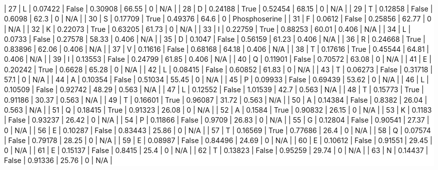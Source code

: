 |    27 | L    |         0.07422 | False     |                          0.30908 |                 66.55 |         0     | N/A                        |
|    28 | D    |         0.24188 | True      |                          0.52454 |                 68.15 |         0     | N/A                        |
|    29 | T    |         0.12858 | False     |                          0.6098  |                 62.3  |         0     | N/A                        |
|    30 | S    |         0.17709 | True      |                          0.49376 |                 64.6  |         0     | Phosphoserine              |
|    31 | F    |         0.0612  | False     |                          0.25856 |                 62.77 |         0     | N/A                        |
|    32 | K    |         0.22073 | True      |                          0.63205 |                 61.73 |         0     | N/A                        |
|    33 | I    |         0.22759 | True      |                          0.88253 |                 60.01 |         0.406 | N/A                        |
|    34 | L    |         0.0733  | False     |                          0.27578 |                 58.33 |         0.406 | N/A                        |
|    35 | D    |         0.1047  | False     |                          0.56159 |                 61.23 |         0.406 | N/A                        |
|    36 | R    |         0.24668 | True      |                          0.83896 |                 62.06 |         0.406 | N/A                        |
|    37 | V    |         0.11616 | False     |                          0.68168 |                 64.18 |         0.406 | N/A                        |
|    38 | T    |         0.17616 | True      |                          0.45544 |                 64.81 |         0.406 | N/A                        |
|    39 | I    |         0.13553 | False     |                          0.24799 |                 61.85 |         0.406 | N/A                        |
|    40 | Q    |         0.11901 | False     |                          0.70572 |                 63.08 |         0     | N/A                        |
|    41 | E    |         0.20242 | True      |                          0.6628  |                 65.28 |         0     | N/A                        |
|    42 | L    |         0.08415 | False     |                          0.60852 |                 61.83 |         0     | N/A                        |
|    43 | T    |         0.06273 | False     |                          0.31718 |                 57.1  |         0     | N/A                        |
|    44 | A    |         0.10354 | False     |                          0.51034 |                 55.45 |         0     | N/A                        |
|    45 | P    |         0.09933 | False     |                          0.69439 |                 53.62 |         0     | N/A                        |
|    46 | L    |         0.10509 | False     |                          0.92742 |                 48.29 |         0.563 | N/A                        |
|    47 | L    |         0.12552 | False     |                          1.01539 |                 42.7  |         0.563 | N/A                        |
|    48 | T    |         0.15773 | True      |                          0.91186 |                 30.37 |         0.563 | N/A                        |
|    49 | T    |         0.16601 | True      |                          0.96087 |                 31.72 |         0.563 | N/A                        |
|    50 | A    |         0.14384 | False     |                          0.8382  |                 26.04 |         0.563 | N/A                        |
|    51 | Q    |         0.18415 | True      |                          0.91323 |                 26.08 |         0     | N/A                        |
|    52 | A    |         0.1584  | True      |                          0.90832 |                 26.15 |         0     | N/A                        |
|    53 | K    |         0.1183  | False     |                          0.93237 |                 26.42 |         0     | N/A                        |
|    54 | P    |         0.11866 | False     |                          0.9709  |                 26.83 |         0     | N/A                        |
|    55 | G    |         0.12804 | False     |                          0.90541 |                 27.37 |         0     | N/A                        |
|    56 | E    |         0.10287 | False     |                          0.83443 |                 25.86 |         0     | N/A                        |
|    57 | T    |         0.16569 | True      |                          0.77686 |                 26.4  |         0     | N/A                        |
|    58 | Q    |         0.07574 | False     |                          0.79178 |                 28.25 |         0     | N/A                        |
|    59 | E    |         0.08987 | False     |                          0.84496 |                 24.69 |         0     | N/A                        |
|    60 | E    |         0.10612 | False     |                          0.91551 |                 29.45 |         0     | N/A                        |
|    61 | E    |         0.15137 | False     |                          0.8415  |                 25.4  |         0     | N/A                        |
|    62 | T    |         0.13823 | False     |                          0.95259 |                 29.74 |         0     | N/A                        |
|    63 | N    |         0.14437 | False     |                          0.91336 |                 25.76 |         0     | N/A                        |